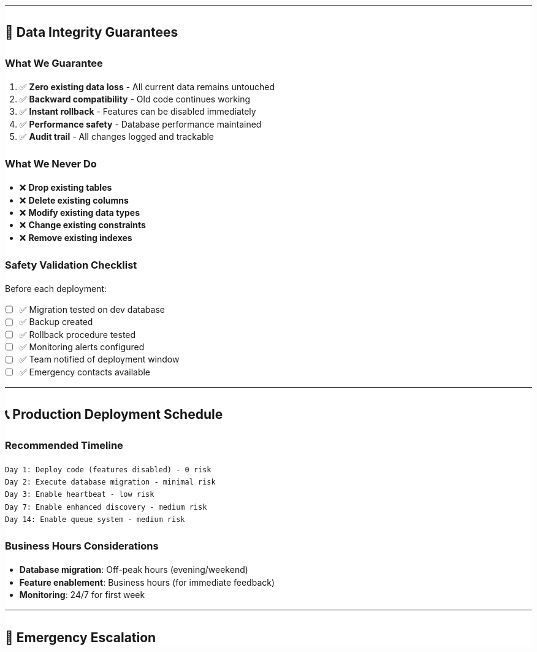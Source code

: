 ```javascript
```

---

## 🎯 **Data Integrity Guarantees**

### **What We Guarantee**
1. ✅ **Zero existing data loss** - All current data remains untouched
2. ✅ **Backward compatibility** - Old code continues working
3. ✅ **Instant rollback** - Features can be disabled immediately
4. ✅ **Performance safety** - Database performance maintained
5. ✅ **Audit trail** - All changes logged and trackable

### **What We Never Do**
- ❌ **Drop existing tables**
- ❌ **Delete existing columns** 
- ❌ **Modify existing data types**
- ❌ **Change existing constraints**
- ❌ **Remove existing indexes**

### **Safety Validation Checklist**
Before each deployment:
- [ ] ✅ Migration tested on dev database
- [ ] ✅ Backup created
- [ ] ✅ Rollback procedure tested
- [ ] ✅ Monitoring alerts configured
- [ ] ✅ Team notified of deployment window
- [ ] ✅ Emergency contacts available

---

## 📞 **Production Deployment Schedule**

### **Recommended Timeline**
```
Day 1: Deploy code (features disabled) - 0 risk
Day 2: Execute database migration - minimal risk  
Day 3: Enable heartbeat - low risk
Day 7: Enable enhanced discovery - medium risk
Day 14: Enable queue system - medium risk
```

### **Business Hours Considerations**
- **Database migration**: Off-peak hours (evening/weekend)
- **Feature enablement**: Business hours (for immediate feedback)
- **Monitoring**: 24/7 for first week

---

## 🚨 **Emergency Escalation**
